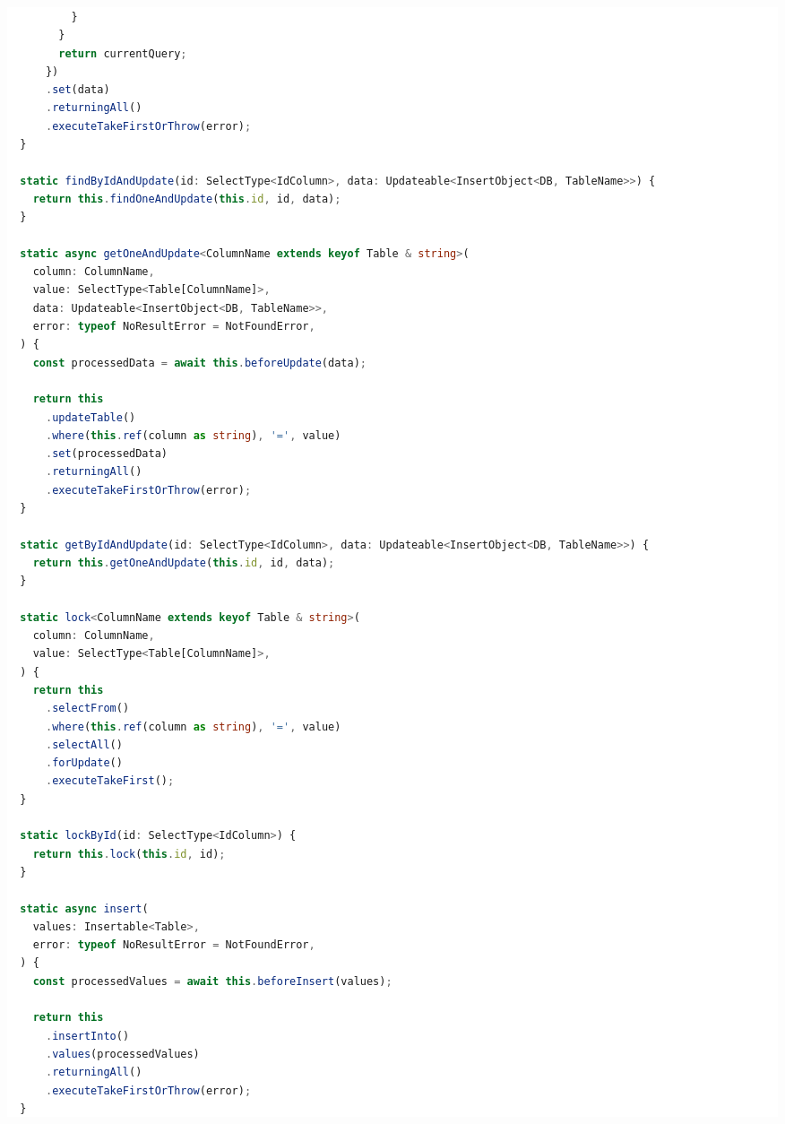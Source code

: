 ```ts
          }
        }
        return currentQuery;
      })
      .set(data)
      .returningAll()
      .executeTakeFirstOrThrow(error);
  }

  static findByIdAndUpdate(id: SelectType<IdColumn>, data: Updateable<InsertObject<DB, TableName>>) {
    return this.findOneAndUpdate(this.id, id, data);
  }
  
  static async getOneAndUpdate<ColumnName extends keyof Table & string>(
    column: ColumnName,
    value: SelectType<Table[ColumnName]>,
    data: Updateable<InsertObject<DB, TableName>>,
    error: typeof NoResultError = NotFoundError,
  ) {
    const processedData = await this.beforeUpdate(data);

    return this
      .updateTable()
      .where(this.ref(column as string), '=', value)
      .set(processedData)
      .returningAll()
      .executeTakeFirstOrThrow(error);
  }

  static getByIdAndUpdate(id: SelectType<IdColumn>, data: Updateable<InsertObject<DB, TableName>>) {
    return this.getOneAndUpdate(this.id, id, data);
  }
  
  static lock<ColumnName extends keyof Table & string>(
    column: ColumnName,
    value: SelectType<Table[ColumnName]>,
  ) {
    return this
      .selectFrom()
      .where(this.ref(column as string), '=', value)
      .selectAll()
      .forUpdate()
      .executeTakeFirst();
  }

  static lockById(id: SelectType<IdColumn>) {
    return this.lock(this.id, id);
  }
  
  static async insert(
    values: Insertable<Table>,
    error: typeof NoResultError = NotFoundError,
  ) {
    const processedValues = await this.beforeInsert(values);

    return this
      .insertInto()
      .values(processedValues)
      .returningAll()
      .executeTakeFirstOrThrow(error);
  }
```